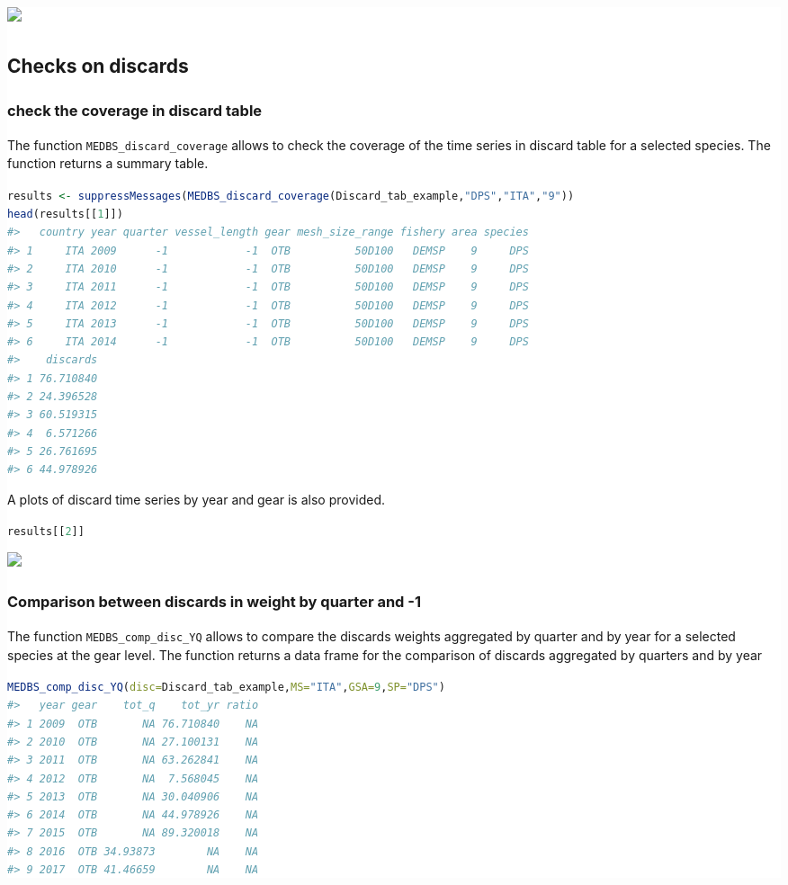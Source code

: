 ![](README_files/figure-gfm/MEDBS_Landing_coverage2-1.png)

## Checks on discards

### check the coverage in discard table

The function `MEDBS_discard_coverage` allows to check the coverage of
the time series in discard table for a selected species. The function
returns a summary table.

``` r
results <- suppressMessages(MEDBS_discard_coverage(Discard_tab_example,"DPS","ITA","9"))
head(results[[1]])
#>   country year quarter vessel_length gear mesh_size_range fishery area species
#> 1     ITA 2009      -1            -1  OTB          50D100   DEMSP    9     DPS
#> 2     ITA 2010      -1            -1  OTB          50D100   DEMSP    9     DPS
#> 3     ITA 2011      -1            -1  OTB          50D100   DEMSP    9     DPS
#> 4     ITA 2012      -1            -1  OTB          50D100   DEMSP    9     DPS
#> 5     ITA 2013      -1            -1  OTB          50D100   DEMSP    9     DPS
#> 6     ITA 2014      -1            -1  OTB          50D100   DEMSP    9     DPS
#>    discards
#> 1 76.710840
#> 2 24.396528
#> 3 60.519315
#> 4  6.571266
#> 5 26.761695
#> 6 44.978926
```

A plots of discard time series by year and gear is also provided.

``` r
results[[2]]
```

![](README_files/figure-gfm/MEDBS_discard_coverage2-1.png)

### Comparison between discards in weight by quarter and -1

The function `MEDBS_comp_disc_YQ` allows to compare the discards weights
aggregated by quarter and by year for a selected species at the gear
level. The function returns a data frame for the comparison of discards
aggregated by quarters and by year

``` r
MEDBS_comp_disc_YQ(disc=Discard_tab_example,MS="ITA",GSA=9,SP="DPS")
#>   year gear    tot_q    tot_yr ratio
#> 1 2009  OTB       NA 76.710840    NA
#> 2 2010  OTB       NA 27.100131    NA
#> 3 2011  OTB       NA 63.262841    NA
#> 4 2012  OTB       NA  7.568045    NA
#> 5 2013  OTB       NA 30.040906    NA
#> 6 2014  OTB       NA 44.978926    NA
#> 7 2015  OTB       NA 89.320018    NA
#> 8 2016  OTB 34.93873        NA    NA
#> 9 2017  OTB 41.46659        NA    NA
```
